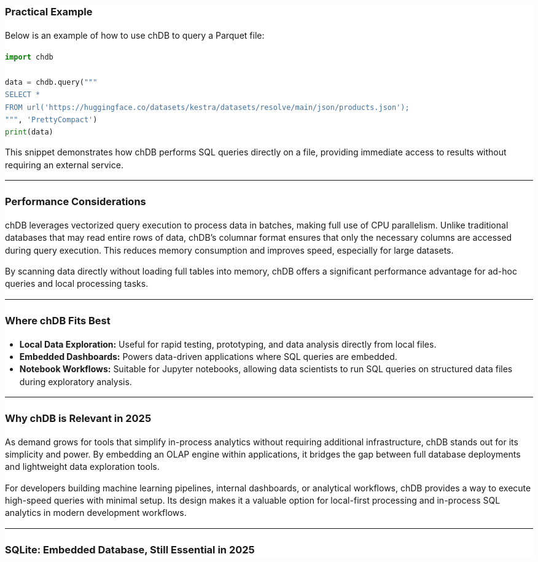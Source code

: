 
### Practical Example

Below is an example of how to use chDB to query a Parquet file:

```python
import chdb

data = chdb.query("""
SELECT * 
FROM url('https://huggingface.co/datasets/kestra/datasets/resolve/main/json/products.json');
""", 'PrettyCompact')
print(data)

```

This snippet demonstrates how chDB performs SQL queries directly on a file, providing immediate access to results without requiring an external service.

---

### Performance Considerations

chDB leverages vectorized query execution to process data in batches, making full use of CPU parallelism. Unlike traditional databases that may read entire rows of data, chDB’s columnar format ensures that only the necessary columns are accessed during query execution. This reduces memory consumption and improves speed, especially for large datasets.

By scanning data directly without loading full tables into memory, chDB offers a significant performance advantage for ad-hoc queries and local processing tasks.

---

### Where chDB Fits Best

- **Local Data Exploration:** Useful for rapid testing, prototyping, and data analysis directly from local files.
- **Embedded Dashboards:** Powers data-driven applications where SQL queries are embedded.
- **Notebook Workflows:** Suitable for Jupyter notebooks, allowing data scientists to run SQL queries on structured data files during exploratory analysis.

---

### Why chDB is Relevant in 2025

As demand grows for tools that simplify in-process analytics without requiring additional infrastructure, chDB stands out for its simplicity and power. By embedding an OLAP engine within applications, it bridges the gap between full database deployments and lightweight data exploration tools.

For developers building machine learning pipelines, internal dashboards, or analytical workflows, chDB provides a way to execute high-speed queries with minimal setup. Its design makes it a valuable option for local-first processing and in-process SQL analytics in modern development workflows.

---

### SQLite: Embedded Database, Still Essential in 2025
